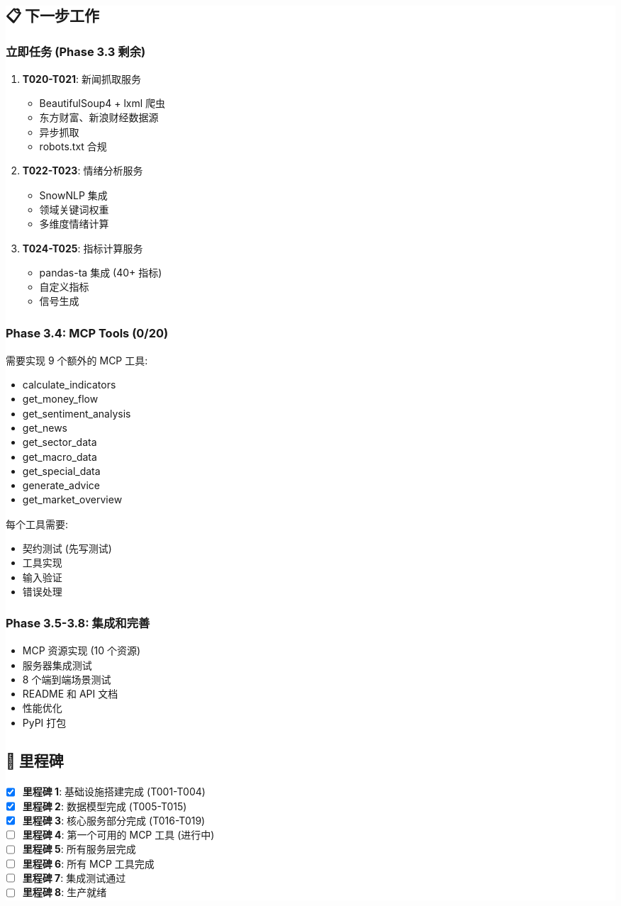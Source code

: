 ## 📋 下一步工作

### 立即任务 (Phase 3.3 剩余)

1. **T020-T021**: 新闻抓取服务
   - BeautifulSoup4 + lxml 爬虫
   - 东方财富、新浪财经数据源
   - 异步抓取
   - robots.txt 合规

2. **T022-T023**: 情绪分析服务
   - SnowNLP 集成
   - 领域关键词权重
   - 多维度情绪计算

3. **T024-T025**: 指标计算服务
   - pandas-ta 集成 (40+ 指标)
   - 自定义指标
   - 信号生成

### Phase 3.4: MCP Tools (0/20)

需要实现 9 个额外的 MCP 工具:
- calculate_indicators
- get_money_flow
- get_sentiment_analysis
- get_news
- get_sector_data
- get_macro_data
- get_special_data
- generate_advice
- get_market_overview

每个工具需要:
- 契约测试 (先写测试)
- 工具实现
- 输入验证
- 错误处理

### Phase 3.5-3.8: 集成和完善

- MCP 资源实现 (10 个资源)
- 服务器集成测试
- 8 个端到端场景测试
- README 和 API 文档
- 性能优化
- PyPI 打包

## 🎯 里程碑

- [X] **里程碑 1**: 基础设施搭建完成 (T001-T004)
- [X] **里程碑 2**: 数据模型完成 (T005-T015)
- [X] **里程碑 3**: 核心服务部分完成 (T016-T019)
- [ ] **里程碑 4**: 第一个可用的 MCP 工具 (进行中)
- [ ] **里程碑 5**: 所有服务层完成
- [ ] **里程碑 6**: 所有 MCP 工具完成
- [ ] **里程碑 7**: 集成测试通过
- [ ] **里程碑 8**: 生产就绪
